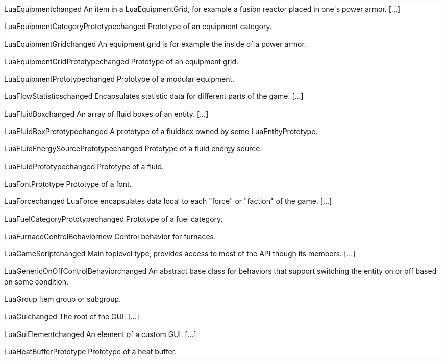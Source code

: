 LuaEquipmentchanged
An item in a LuaEquipmentGrid, for example a fusion reactor placed in one's power armor. [...]

LuaEquipmentCategoryPrototypechanged
Prototype of an equipment category.

LuaEquipmentGridchanged
An equipment grid is for example the inside of a power armor.

LuaEquipmentGridPrototypechanged
Prototype of an equipment grid.

LuaEquipmentPrototypechanged
Prototype of a modular equipment.

LuaFlowStatisticschanged
Encapsulates statistic data for different parts of the game. [...]

LuaFluidBoxchanged
An array of fluid boxes of an entity. [...]

LuaFluidBoxPrototypechanged
A prototype of a fluidbox owned by some LuaEntityPrototype.

LuaFluidEnergySourcePrototypechanged
Prototype of a fluid energy source.

LuaFluidPrototypechanged
Prototype of a fluid.

LuaFontPrototype
Prototype of a font.

LuaForcechanged
LuaForce encapsulates data local to each "force" or "faction" of the game. [...]

LuaFuelCategoryPrototypechanged
Prototype of a fuel category.

LuaFurnaceControlBehaviornew
Control behavior for furnaces.

LuaGameScriptchanged
Main toplevel type, provides access to most of the API though its members. [...]

LuaGenericOnOffControlBehaviorchanged
An abstract base class for behaviors that support switching the entity on or off based on some condition.

LuaGroup
Item group or subgroup.

LuaGuichanged
The root of the GUI. [...]

LuaGuiElementchanged
An element of a custom GUI. [...]

LuaHeatBufferPrototype
Prototype of a heat buffer.
